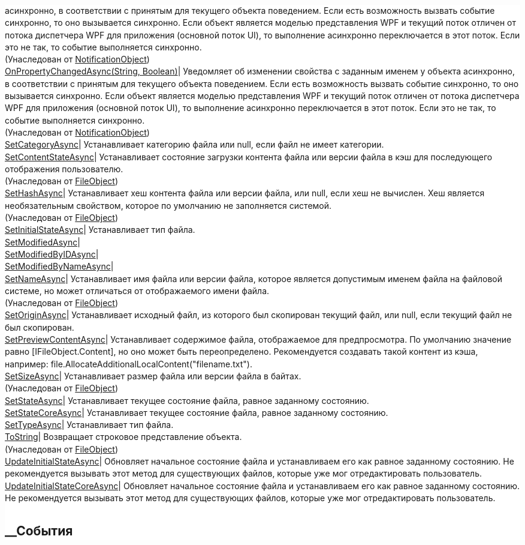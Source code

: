асинхронно, в соответствии с принятым для текущего объекта поведением. Если
есть возможность вызвать событие синхронно, то оно вызывается синхронно. Если
объект является моделью представления WPF и текущий поток отличен от потока
диспетчера WPF для приложения (основной поток UI), то выполнение асинхронно
переключается в этот поток. Если это не так, то событие выполняется синхронно.  
(Унаследован от [NotificationObject](T_Tessa_Platform_NotificationObject.htm))  
[OnPropertyChangedAsync(String,
Boolean)](M_Tessa_Platform_NotificationObject_OnPropertyChangedAsync_1.htm)|
Уведомляет об изменении свойства с заданным именем у объекта асинхронно, в
соответствии с принятым для текущего объекта поведением. Если есть возможность
вызвать событие синхронно, то оно вызывается синхронно. Если объект является
моделью представления WPF и текущий поток отличен от потока диспетчера WPF для
приложения (основной поток UI), то выполнение асинхронно переключается в этот
поток. Если это не так, то событие выполняется синхронно.  
(Унаследован от [NotificationObject](T_Tessa_Platform_NotificationObject.htm))  
[SetCategoryAsync](M_Tessa_Files_File_SetCategoryAsync.htm)| Устанавливает
категорию файла или null, если файл не имеет категории.  
[SetContentStateAsync](M_Tessa_Files_FileObject_SetContentStateAsync.htm)|
Устанавливает состояние загрузки контента файла или версии файла в кэш для
последующего отображения пользователю.  
(Унаследован от [FileObject](T_Tessa_Files_FileObject.htm))  
[SetHashAsync](M_Tessa_Files_FileObject_SetHashAsync.htm)|  Устанавливает хеш
контента файла или версии файла, или null, если хеш не вычислен. Хеш является
необязательным свойством, которое по умолчанию не заполняется системой.  
(Унаследован от [FileObject](T_Tessa_Files_FileObject.htm))  
[SetInitialStateAsync](M_Tessa_Files_File_SetInitialStateAsync.htm)|
Устанавливает тип файла.  
[SetModifiedAsync](M_Tessa_Files_File_SetModifiedAsync.htm)|  
[SetModifiedByIDAsync](M_Tessa_Files_File_SetModifiedByIDAsync.htm)|  
[SetModifiedByNameAsync](M_Tessa_Files_File_SetModifiedByNameAsync.htm)|  
[SetNameAsync](M_Tessa_Files_FileObject_SetNameAsync.htm)|  Устанавливает имя
файла или версии файла, которое является допустимым именем файла на файловой
системе, но может отличаться от отображаемого имени файла.  
(Унаследован от [FileObject](T_Tessa_Files_FileObject.htm))  
[SetOriginAsync](M_Tessa_Files_File_SetOriginAsync.htm)|  Устанавливает
исходный файл, из которого был скопирован текущий файл, или null, если текущий
файл не был скопирован.  
[SetPreviewContentAsync](M_Tessa_Files_File_SetPreviewContentAsync.htm)|
Устанавливает содержимое файла, отображаемое для предпросмотра. По умолчанию
значение равно [IFileObject.Content], но оно может быть переопределено.
Рекомендуется создавать такой контент из кэша, например:
file.AllocateAdditionalLocalContent("filename.txt").  
[SetSizeAsync](M_Tessa_Files_FileObject_SetSizeAsync.htm)|  Устанавливает
размер файла или версии файла в байтах.  
(Унаследован от [FileObject](T_Tessa_Files_FileObject.htm))  
[SetStateAsync](M_Tessa_Files_File_SetStateAsync.htm)| Устанавливает текущее
состояние файла, равное заданному состоянию.  
[SetStateCoreAsync](M_Tessa_Files_File_SetStateCoreAsync.htm)| Устанавливает
текущее состояние файла, равное заданному состоянию.  
[SetTypeAsync](M_Tessa_Files_File_SetTypeAsync.htm)| Устанавливает тип файла.  
[ToString](M_Tessa_Files_FileObject_ToString.htm)| Возвращает строковое
представление объекта.  
(Унаследован от [FileObject](T_Tessa_Files_FileObject.htm))  
[UpdateInitialStateAsync](M_Tessa_Files_File_UpdateInitialStateAsync.htm)|
Обновляет начальное состояние файла и устанавливаем его как равное заданному
состоянию. Не рекомендуется вызывать этот метод для существующих файлов,
которые уже мог отредактировать пользователь.  
[UpdateInitialStateCoreAsync](M_Tessa_Files_File_UpdateInitialStateCoreAsync.htm)|
Обновляет начальное состояние файла и устанавливаем его как равное заданному
состоянию. Не рекомендуется вызывать этот метод для существующих файлов,
которые уже мог отредактировать пользователь.  
## __События